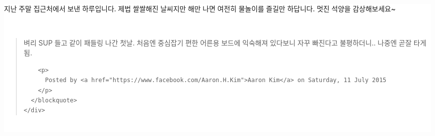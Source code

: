   <p>
    지난 주말 집근처에서 보낸 하루입니다. 제법 쌀쌀해진 날씨지만 해만 나면 여전히 물놀이를 즐길만 하답니다. 멋진 석양을 감상해보세요~
  </p>
  
  <p>
    &nbsp;
  </p>
  
  <div id="fb-root">
  </div>
  
  <p>
  </p>
  
  <div class="fb-video" data-allowfullscreen="1" data-href="/Aaron.H.Kim/videos/vb.774253247/10153186835303248/?type=1">
    <div class="fb-xfbml-parse-ignore">
      <blockquote cite="https://www.facebook.com/Aaron.H.Kim/videos/10153186835303248/">
        <p>
          벼리 SUP 들고 같이 패들링 나간 첫날. 처음엔 중심잡기 편한 어른용 보드에 익숙해져 있다보니 자꾸 빠진다고 불평하더니.. 나중엔 곧잘 타게 됨.
        </p>
        
        <p>
          Posted by <a href="https://www.facebook.com/Aaron.H.Kim">Aaron Kim</a> on Saturday, 11 July 2015
        </p>
      </blockquote>
    </div>
  </div>
  
  <p>
    &nbsp;
  </p>
</div>